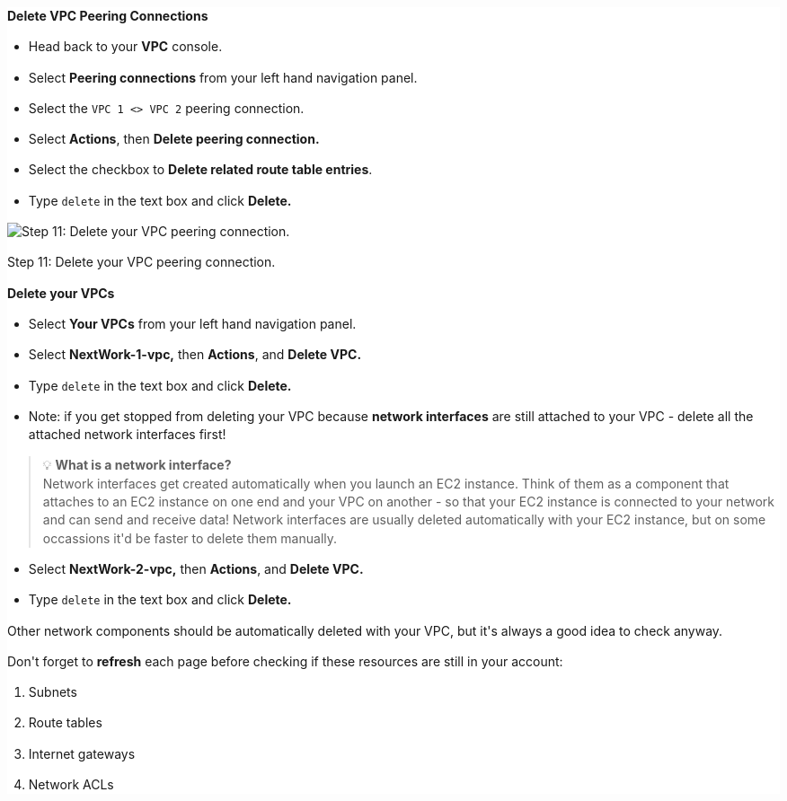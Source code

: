 
**Delete VPC Peering Connections**

-   Head back to your  **VPC**  console.
    
-   Select  **Peering connections**  from your left hand navigation panel.
    
-   Select the `VPC 1 <> VPC 2` peering connection.
    
-   Select  **Actions**, then **Delete peering connection.**
    
-   Select the checkbox to **Delete related route table entries**.
    
-   Type `delete` in the text box and click **Delete.**
    

![Step 11: Delete your VPC peering connection.](https://learn.nextwork.org/projects/static/aws-networks-monitoring/high-step11.4.png)

Step 11: Delete your VPC peering connection.

  

  
  

**Delete your VPCs**

-   Select  **Your VPCs**  from your left hand navigation panel.
    
-   Select  **NextWork-1-vpc,**  then  **Actions**, and  **Delete VPC.**
    
-   Type `delete` in the text box and click **Delete.**
    
-   Note: if you get stopped from deleting your VPC because  **network interfaces**  are still attached to your VPC - delete all the attached network interfaces first!
    

> 💡  **What is a network interface?**  
> Network interfaces get created automatically when you launch an EC2 instance. Think of them as a component that attaches to an EC2 instance on one end and your VPC on another - so that your EC2 instance is connected to your network and can send and receive data! Network interfaces are usually deleted automatically with your EC2 instance, but on some occassions it'd be faster to delete them manually.

-   Select  **NextWork-2-vpc,**  then  **Actions**, and  **Delete VPC.**
    
-   Type `delete` in the text box and click **Delete.**
    

  
  
  

Other network components should be automatically deleted with your VPC, but it's always a good idea to check anyway.

Don't forget to  **refresh**  each page before checking if these resources are still in your account:

1.  Subnets
    
2.  Route tables
    
3.  Internet gateways
    
4.  Network ACLs
    